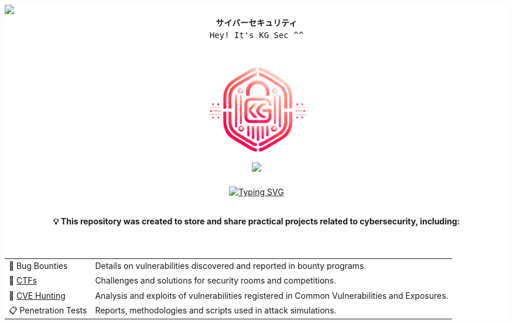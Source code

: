 <img width="100%" src="https://capsule-render.vercel.app/api?type=waving&height=100&color=db034b"/>

<div align="center">
  <samp>
    <b>
      サイバーセキュリティ
    </b>
      <br>
      Hey! It's KG Sec ^^
      <br>
  </samp>
</div>

##

<div align="center">
  <a href="https://github.com/KarinaGante/KG-Sec" target="_blank"><img src="kgseclogo.png" width="20%"></a>
</div>
<div align="center">
  <a href="https://github.com/KarinaGante/KG-Sec" target="_blank"><img src="https://img.shields.io/badge/KG_Sec_%E2%99%A1-5A627C" /></a>
</div>

<br>

<div align="center" width="100%">
  <a href="https://github.com/KarinaGante/KG-Sec" target="_blank"><img src="https://readme-typing-svg.demolab.com?font=Fira+Code&weight=600&size=21&&color=DB034B&center=true&vCenter=true&width=500&lines=You're+welcome+%5E%5E" alt="Typing SVG"/></a>
</div>

##

<div align="center">
 <h4>💡 This repository was created to store and share practical projects related to cybersecurity, including:</h4>
 <br>
 
 <table>
  <tr>
    <td>🐞 Bug Bounties</td>
    <td>Details on vulnerabilities discovered and reported in bounty programs.</td>
  </tr>
  <tr>
    <td>🚩 <a href="https://github.com/KarinaGante/KG-Sec/tree/main/CTFs" target="_blank">CTFs</a></td>
    <td>Challenges and solutions for security rooms and competitions.</td>
  </tr>
  <tr>
    <td>🏹 <a href="https://github.com/KarinaGante/KG-Sec/tree/main/CVEs" target="_blank">CVE Hunting</a></td>
    <td>Analysis and exploits of vulnerabilities registered in Common Vulnerabilities and Exposures.</td>
  </tr>
  <tr>
    <td>📋 Penetration Tests</td>
    <td>Reports, methodologies and scripts used in attack simulations.</td>
  </tr>
</table>
